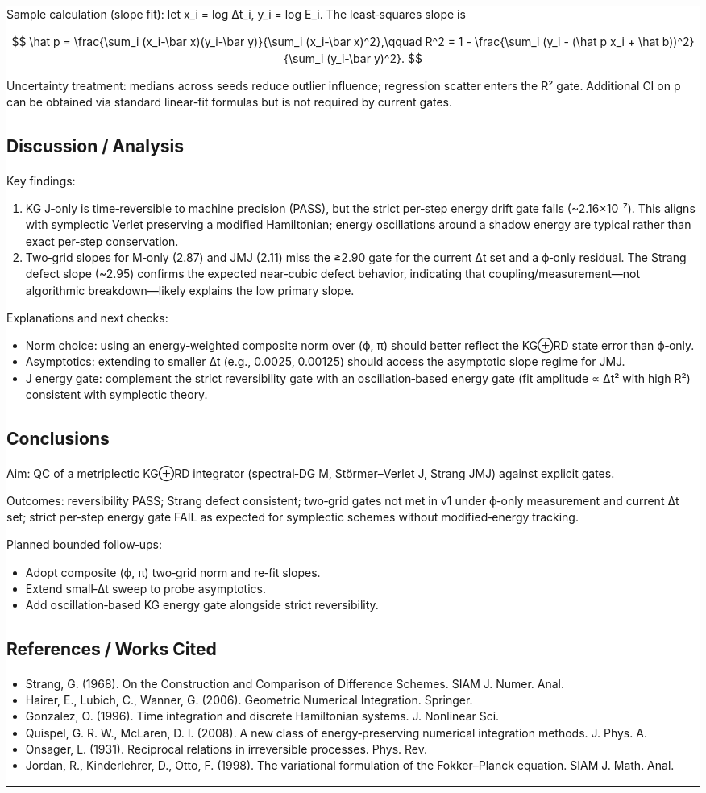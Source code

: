 Sample calculation (slope fit): let x_i = log Δt_i, y_i = log E_i. The least‑squares slope is

$$
\hat p = \frac{\sum_i (x_i-\bar x)(y_i-\bar y)}{\sum_i (x_i-\bar x)^2},\qquad R^2 = 1 - \frac{\sum_i (y_i - (\hat p x_i + \hat b))^2}{\sum_i (y_i-\bar y)^2}.
$$

Uncertainty treatment: medians across seeds reduce outlier influence; regression scatter enters the R² gate. Additional CI on p can be obtained via standard linear‑fit formulas but is not required by current gates.

## Discussion / Analysis

Key findings:

1. KG J‑only is time‑reversible to machine precision (PASS), but the strict per‑step energy drift gate fails (~2.16×10⁻⁷). This aligns with symplectic Verlet preserving a modified Hamiltonian; energy oscillations around a shadow energy are typical rather than exact per‑step conservation.
2. Two‑grid slopes for M‑only (2.87) and JMJ (2.11) miss the ≥2.90 gate for the current Δt set and a ϕ‑only residual. The Strang defect slope (~2.95) confirms the expected near‑cubic defect behavior, indicating that coupling/measurement—not algorithmic breakdown—likely explains the low primary slope.

Explanations and next checks:

- Norm choice: using an energy‑weighted composite norm over (ϕ, π) should better reflect the KG⊕RD state error than ϕ‑only.
- Asymptotics: extending to smaller Δt (e.g., 0.0025, 0.00125) should access the asymptotic slope regime for JMJ.
- J energy gate: complement the strict reversibility gate with an oscillation‑based energy gate (fit amplitude ∝ Δt² with high R²) consistent with symplectic theory.

## Conclusions

Aim: QC of a metriplectic KG⊕RD integrator (spectral‑DG M, Störmer–Verlet J, Strang JMJ) against explicit gates.

Outcomes: reversibility PASS; Strang defect consistent; two‑grid gates not met in v1 under ϕ‑only measurement and current Δt set; strict per‑step energy gate FAIL as expected for symplectic schemes without modified‑energy tracking.

Planned bounded follow‑ups:

- Adopt composite (ϕ, π) two‑grid norm and re‑fit slopes.
- Extend small‑Δt sweep to probe asymptotics.
- Add oscillation‑based KG energy gate alongside strict reversibility.

## References / Works Cited

- Strang, G. (1968). On the Construction and Comparison of Difference Schemes. SIAM J. Numer. Anal.
- Hairer, E., Lubich, C., Wanner, G. (2006). Geometric Numerical Integration. Springer.
- Gonzalez, O. (1996). Time integration and discrete Hamiltonian systems. J. Nonlinear Sci.
- Quispel, G. R. W., McLaren, D. I. (2008). A new class of energy‑preserving numerical integration methods. J. Phys. A.
- Onsager, L. (1931). Reciprocal relations in irreversible processes. Phys. Rev.
- Jordan, R., Kinderlehrer, D., Otto, F. (1998). The variational formulation of the Fokker–Planck equation. SIAM J. Math. Anal.

---
